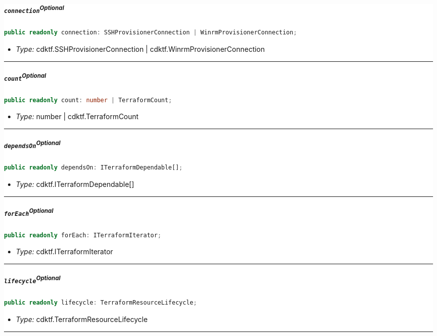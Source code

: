 
##### `connection`<sup>Optional</sup> <a name="connection" id="@cdktf/provider-datadog.appsecWafCustomRule.AppsecWafCustomRuleConfig.property.connection"></a>

```typescript
public readonly connection: SSHProvisionerConnection | WinrmProvisionerConnection;
```

- *Type:* cdktf.SSHProvisionerConnection | cdktf.WinrmProvisionerConnection

---

##### `count`<sup>Optional</sup> <a name="count" id="@cdktf/provider-datadog.appsecWafCustomRule.AppsecWafCustomRuleConfig.property.count"></a>

```typescript
public readonly count: number | TerraformCount;
```

- *Type:* number | cdktf.TerraformCount

---

##### `dependsOn`<sup>Optional</sup> <a name="dependsOn" id="@cdktf/provider-datadog.appsecWafCustomRule.AppsecWafCustomRuleConfig.property.dependsOn"></a>

```typescript
public readonly dependsOn: ITerraformDependable[];
```

- *Type:* cdktf.ITerraformDependable[]

---

##### `forEach`<sup>Optional</sup> <a name="forEach" id="@cdktf/provider-datadog.appsecWafCustomRule.AppsecWafCustomRuleConfig.property.forEach"></a>

```typescript
public readonly forEach: ITerraformIterator;
```

- *Type:* cdktf.ITerraformIterator

---

##### `lifecycle`<sup>Optional</sup> <a name="lifecycle" id="@cdktf/provider-datadog.appsecWafCustomRule.AppsecWafCustomRuleConfig.property.lifecycle"></a>

```typescript
public readonly lifecycle: TerraformResourceLifecycle;
```

- *Type:* cdktf.TerraformResourceLifecycle

---
